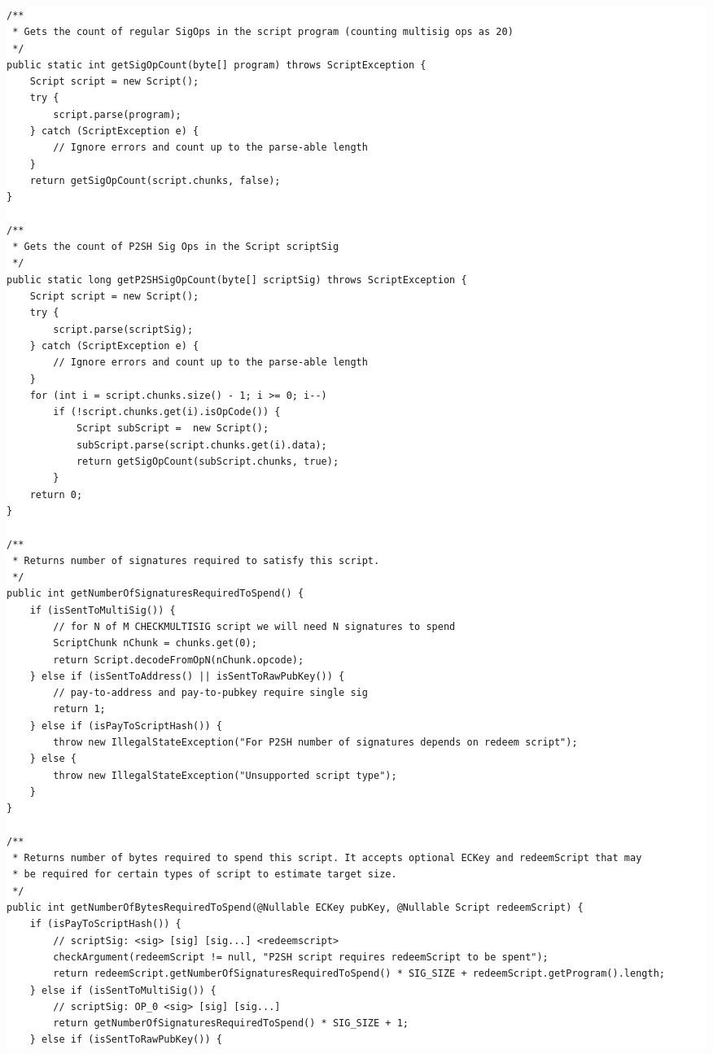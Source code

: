     /**
     * Gets the count of regular SigOps in the script program (counting multisig ops as 20)
     */
    public static int getSigOpCount(byte[] program) throws ScriptException {
        Script script = new Script();
        try {
            script.parse(program);
        } catch (ScriptException e) {
            // Ignore errors and count up to the parse-able length
        }
        return getSigOpCount(script.chunks, false);
    }
    
    /**
     * Gets the count of P2SH Sig Ops in the Script scriptSig
     */
    public static long getP2SHSigOpCount(byte[] scriptSig) throws ScriptException {
        Script script = new Script();
        try {
            script.parse(scriptSig);
        } catch (ScriptException e) {
            // Ignore errors and count up to the parse-able length
        }
        for (int i = script.chunks.size() - 1; i >= 0; i--)
            if (!script.chunks.get(i).isOpCode()) {
                Script subScript =  new Script();
                subScript.parse(script.chunks.get(i).data);
                return getSigOpCount(subScript.chunks, true);
            }
        return 0;
    }

    /**
     * Returns number of signatures required to satisfy this script.
     */
    public int getNumberOfSignaturesRequiredToSpend() {
        if (isSentToMultiSig()) {
            // for N of M CHECKMULTISIG script we will need N signatures to spend
            ScriptChunk nChunk = chunks.get(0);
            return Script.decodeFromOpN(nChunk.opcode);
        } else if (isSentToAddress() || isSentToRawPubKey()) {
            // pay-to-address and pay-to-pubkey require single sig
            return 1;
        } else if (isPayToScriptHash()) {
            throw new IllegalStateException("For P2SH number of signatures depends on redeem script");
        } else {
            throw new IllegalStateException("Unsupported script type");
        }
    }

    /**
     * Returns number of bytes required to spend this script. It accepts optional ECKey and redeemScript that may
     * be required for certain types of script to estimate target size.
     */
    public int getNumberOfBytesRequiredToSpend(@Nullable ECKey pubKey, @Nullable Script redeemScript) {
        if (isPayToScriptHash()) {
            // scriptSig: <sig> [sig] [sig...] <redeemscript>
            checkArgument(redeemScript != null, "P2SH script requires redeemScript to be spent");
            return redeemScript.getNumberOfSignaturesRequiredToSpend() * SIG_SIZE + redeemScript.getProgram().length;
        } else if (isSentToMultiSig()) {
            // scriptSig: OP_0 <sig> [sig] [sig...]
            return getNumberOfSignaturesRequiredToSpend() * SIG_SIZE + 1;
        } else if (isSentToRawPubKey()) {